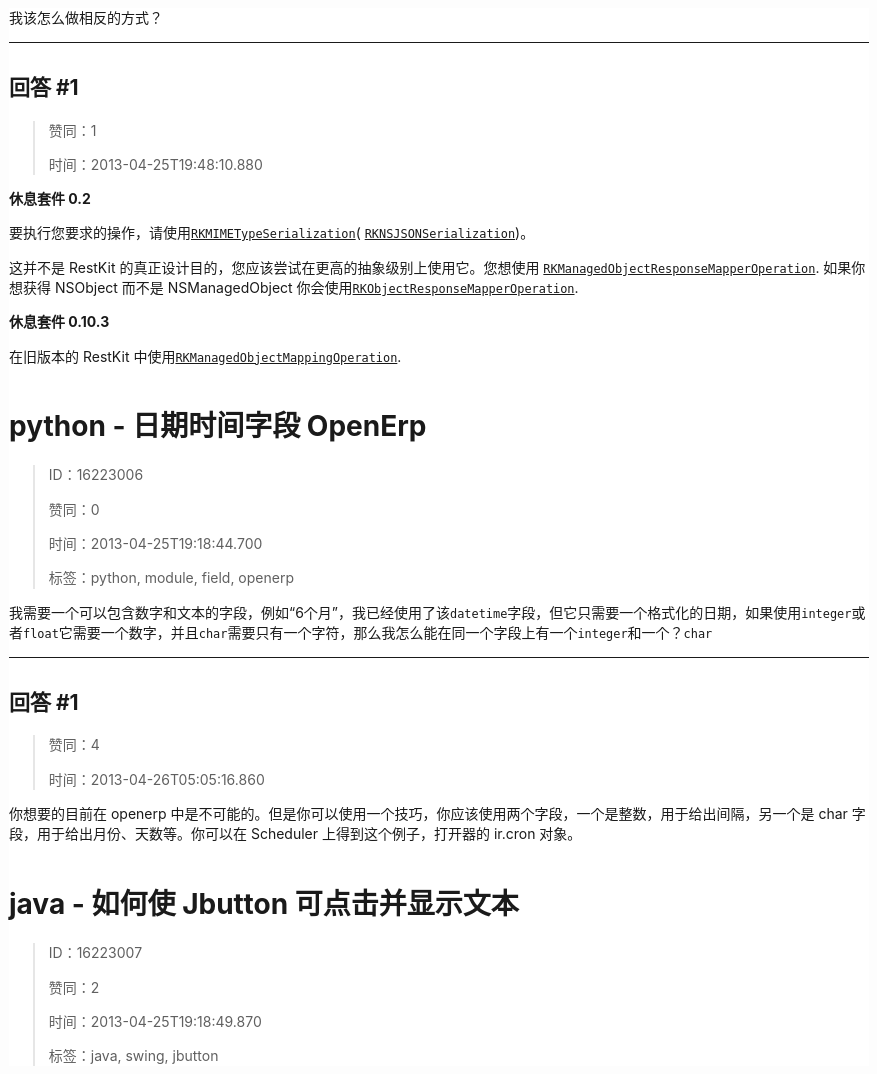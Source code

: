我该怎么做相反的方式？

* * *

## 回答 #1

> 赞同：1
> 
> 时间：2013-04-25T19:48:10.880

**休息套件 0.2**

要执行您要求的操作，请使用[`RKMIMETypeSerialization`](http://restkit.org/api/latest/Classes/RKMIMETypeSerialization.html)( [`RKNSJSONSerialization`](http://restkit.org/api/latest/Classes/RKNSJSONSerialization.html))。

这并不是 RestKit 的真正设计目的，您应该尝试在更高的抽象级别上使用它。您想使用 [`RKManagedObjectResponseMapperOperation`](http://restkit.org/api/latest/Classes/RKManagedObjectResponseMapperOperation.html). 如果你想获得 NSObject 而不是 NSManagedObject 你会使用[`RKObjectResponseMapperOperation`](http://restkit.org/api/latest/Classes/RKObjectResponseMapperOperation.html).

**休息套件 0.10.3**

在旧版本的 RestKit 中使用[`RKManagedObjectMappingOperation`](http://restkit.org/api/0.10.3/Classes/RKManagedObjectMappingOperation.html).

# python - 日期时间字段 OpenErp

> ID：16223006
> 
> 赞同：0
> 
> 时间：2013-04-25T19:18:44.700
> 
> 标签：python, module, field, openerp

我需要一个可以包含数字和文本的字段，例如“6个月”，我已经使用了该`datetime`字段，但它只需要一个格式化的日期，如果使用`integer`或者`float`它需要一个数字，并且`char`需要只有一个字符，那么我怎么能在同一个字段上有一个`integer`和一个？`char`

* * *

## 回答 #1

> 赞同：4
> 
> 时间：2013-04-26T05:05:16.860

你想要的目前在 openerp 中是不可能的。但是你可以使用一个技巧，你应该使用两个字段，一个是整数，用于给出间隔，另一个是 char 字段，用于给出月份、天数等。你可以在 Scheduler 上得到这个例子，打开器的 ir.cron 对象。

# java - 如何使 Jbutton 可点击并显示文本

> ID：16223007
> 
> 赞同：2
> 
> 时间：2013-04-25T19:18:49.870
> 
> 标签：java, swing, jbutton
